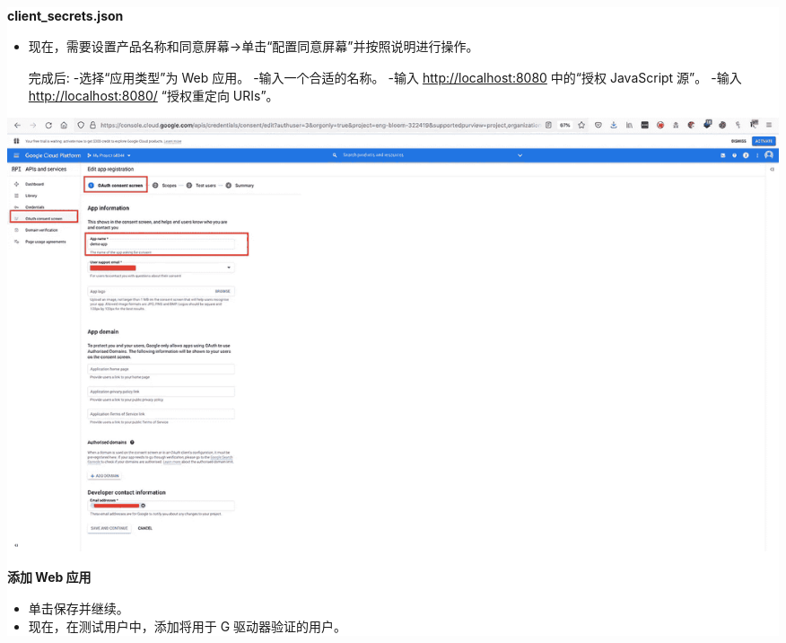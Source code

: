 
**client_secrets.json**

*   现在，需要设置产品名称和同意屏幕->单击“配置同意屏幕”并按照说明进行操作。

    完成后:
    -选择“应用类型”为 Web 应用。
    -输入一个合适的名称。
    -输入 [http://localhost:8080](http://localhost:8080) 中的“授权 JavaScript 源”。
    -输入 [http://localhost:8080/](http://localhost:8080/) “授权重定向 URIs”。

[![](img/6b117a79963418bc56443a472af72ee0.png)](https://github.com/justmorpheus/burp-automation)

**添加 Web 应用**

*   单击保存并继续。
*   现在，在测试用户中，添加将用于 G 驱动器验证的用户。
